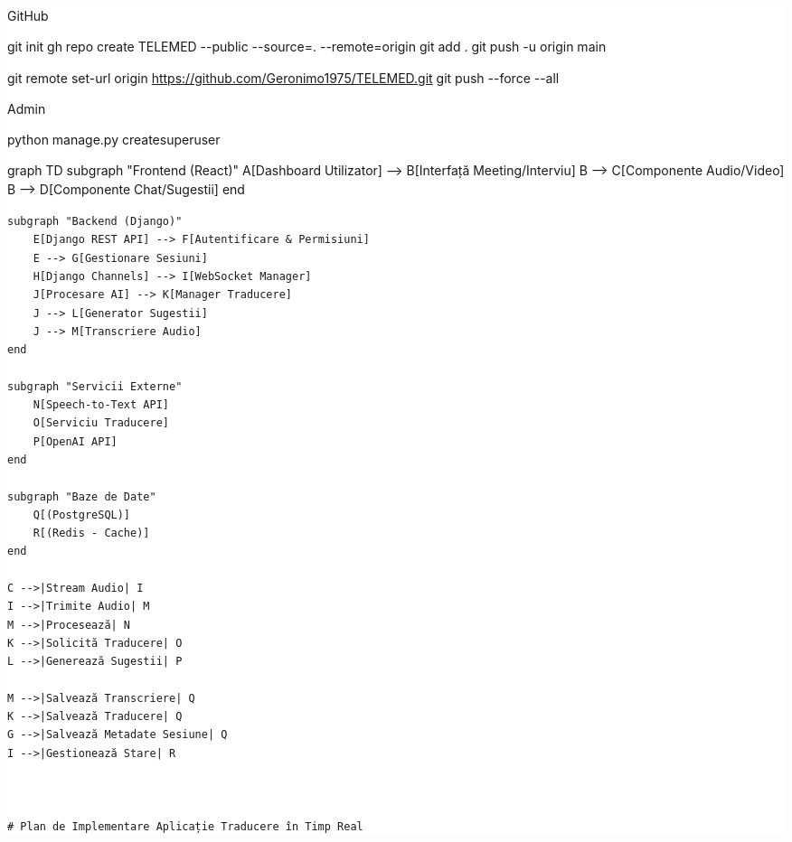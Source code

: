 GitHub

git init
gh repo create TELEMED --public --source=. --remote=origin
git add .
git push -u origin main

git remote set-url origin https://github.com/Geronimo1975/TELEMED.git
git push --force --all


Admin

python manage.py createsuperuser




graph TD
    subgraph "Frontend (React)"
        A[Dashboard Utilizator] --> B[Interfață Meeting/Interviu]
        B --> C[Componente Audio/Video]
        B --> D[Componente Chat/Sugestii]
    end
    
    subgraph "Backend (Django)"
        E[Django REST API] --> F[Autentificare & Permisiuni]
        E --> G[Gestionare Sesiuni]
        H[Django Channels] --> I[WebSocket Manager]
        J[Procesare AI] --> K[Manager Traducere]
        J --> L[Generator Sugestii]
        J --> M[Transcriere Audio]
    end
    
    subgraph "Servicii Externe"
        N[Speech-to-Text API]
        O[Serviciu Traducere]
        P[OpenAI API]
    end
    
    subgraph "Baze de Date"
        Q[(PostgreSQL)]
        R[(Redis - Cache)]
    end
    
    C -->|Stream Audio| I
    I -->|Trimite Audio| M
    M -->|Procesează| N
    K -->|Solicită Traducere| O
    L -->|Generează Sugestii| P
    
    M -->|Salvează Transcriere| Q
    K -->|Salvează Traducere| Q
    G -->|Salvează Metadate Sesiune| Q
    I -->|Gestionează Stare| R



    # Plan de Implementare Aplicație Traducere în Timp Real
